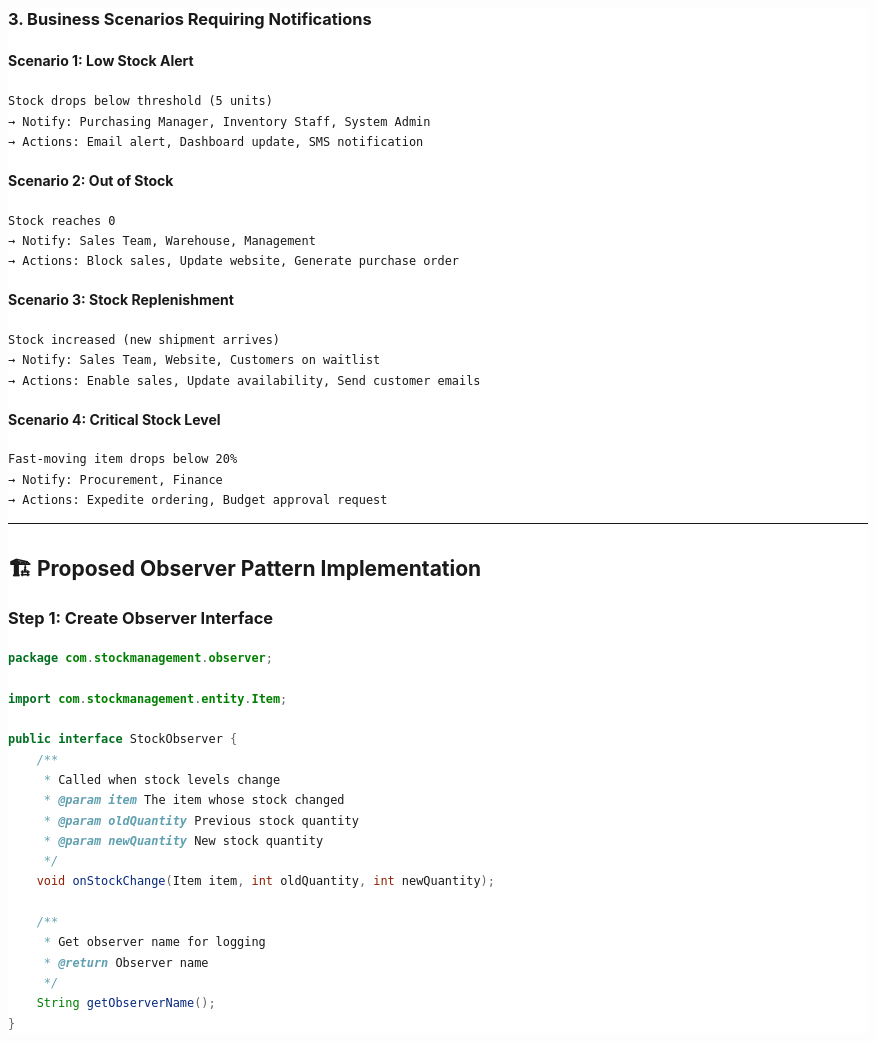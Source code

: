 ### 3. **Business Scenarios Requiring Notifications**

#### Scenario 1: Low Stock Alert
```
Stock drops below threshold (5 units)
→ Notify: Purchasing Manager, Inventory Staff, System Admin
→ Actions: Email alert, Dashboard update, SMS notification
```

#### Scenario 2: Out of Stock
```
Stock reaches 0
→ Notify: Sales Team, Warehouse, Management
→ Actions: Block sales, Update website, Generate purchase order
```

#### Scenario 3: Stock Replenishment
```
Stock increased (new shipment arrives)
→ Notify: Sales Team, Website, Customers on waitlist
→ Actions: Enable sales, Update availability, Send customer emails
```

#### Scenario 4: Critical Stock Level
```
Fast-moving item drops below 20%
→ Notify: Procurement, Finance
→ Actions: Expedite ordering, Budget approval request
```

---

## 🏗️ Proposed Observer Pattern Implementation

### Step 1: Create Observer Interface
```java
package com.stockmanagement.observer;

import com.stockmanagement.entity.Item;

public interface StockObserver {
    /**
     * Called when stock levels change
     * @param item The item whose stock changed
     * @param oldQuantity Previous stock quantity
     * @param newQuantity New stock quantity
     */
    void onStockChange(Item item, int oldQuantity, int newQuantity);
    
    /**
     * Get observer name for logging
     * @return Observer name
     */
    String getObserverName();
}
```
